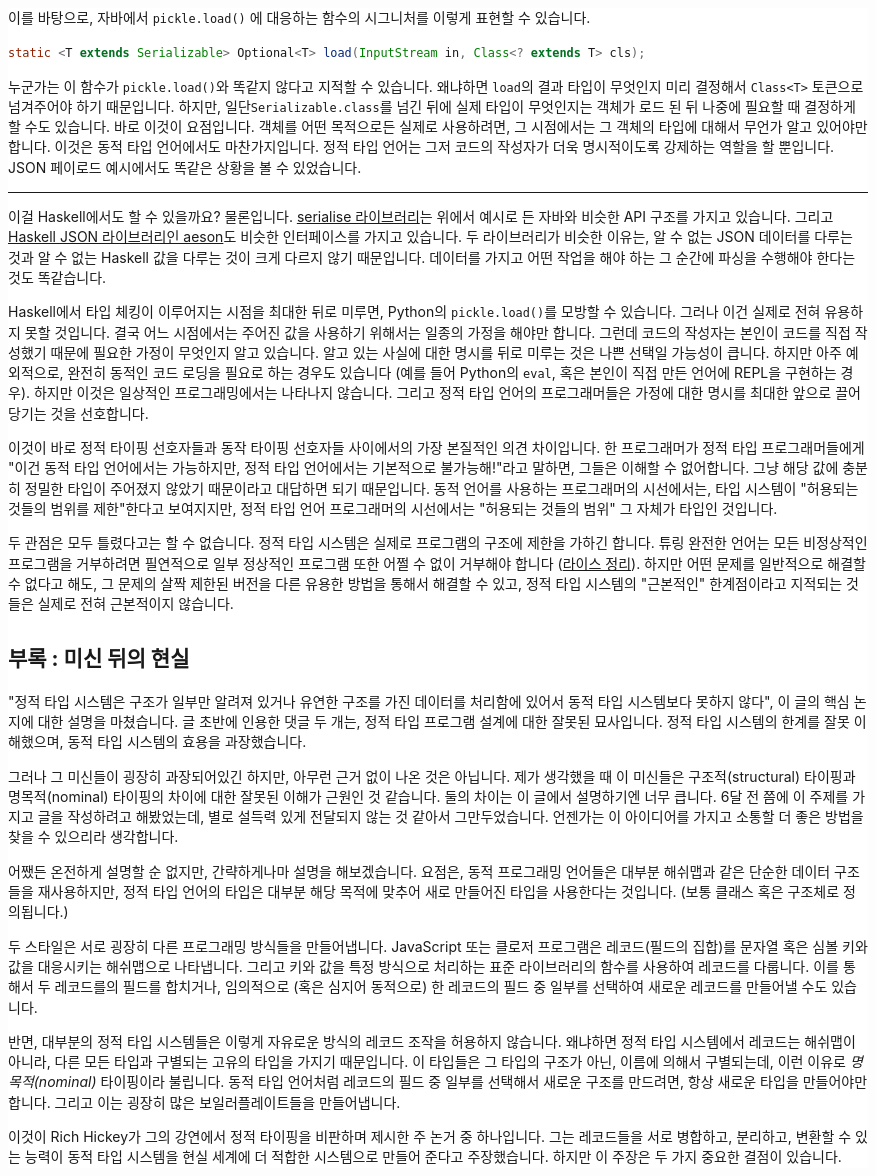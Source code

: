 이를 바탕으로, 자바에서 `pickle.load()` 에 대응하는 함수의 시그니처를 이렇게 표현할 수 있습니다.

```java
static <T extends Serializable> Optional<T> load(InputStream in, Class<? extends T> cls);
```

누군가는 이 함수가 `pickle.load()`와 똑같지 않다고 지적할 수 있습니다. 왜냐하면 `load`의 결과 타입이 무엇인지 미리 결정해서 `Class<T>` 토큰으로 넘겨주어야 하기 때문입니다. 하지만, 일단`Serializable.class`를 넘긴 뒤에 실제 타입이 무엇인지는 객체가 로드 된 뒤 나중에 필요할 때 결정하게 할 수도 있습니다. 바로 이것이 요점입니다. 객체를 어떤 목적으로든 실제로 사용하려면, 그 시점에서는 그 객체의 타입에 대해서 무언가 알고 있어야만 합니다. 이것은 동적 타입 언어에서도 마찬가지입니다. 정적 타입 언어는 그저 코드의 작성자가 더욱 명시적이도록 강제하는 역할을 할 뿐입니다. JSON 페이로드 예시에서도 똑같은 상황을 볼 수 있었습니다.

---

이걸 Haskell에서도 할 수 있을까요? 물론입니다. [serialise 라이브러리](https://hackage.haskell.org/package/serialise)는 위에서 예시로 든 자바와 비슷한 API 구조를 가지고 있습니다. 그리고 [Haskell JSON 라이브러리인 aeson](https://hackage.haskell.org/package/aeson)도 비슷한 인터페이스를 가지고 있습니다. 두 라이브러리가 비슷한 이유는, 알 수 없는 JSON 데이터를 다루는 것과 알 수 없는 Haskell 값을 다루는 것이 크게 다르지 않기 때문입니다. 데이터를 가지고 어떤 작업을 해야 하는 그 순간에 파싱을 수행해야 한다는 것도 똑같습니다.

Haskell에서 타입 체킹이 이루어지는 시점을 최대한 뒤로 미루면, Python의 `pickle.load()`를 모방할 수 있습니다. 그러나 이건 실제로 전혀 유용하지 못할 것입니다. 결국 어느 시점에서는 주어진 값을 사용하기 위해서는 일종의 가정을 해야만 합니다. 그런데 코드의 작성자는 본인이 코드를 직접 작성했기 때문에 필요한 가정이 무엇인지 알고 있습니다. 알고 있는 사실에 대한 명시를 뒤로 미루는 것은 나쁜 선택일 가능성이 큽니다. 하지만 아주 예외적으로, 완전히 동적인 코드 로딩을 필요로 하는 경우도 있습니다 (예를 들어 Python의 `eval`, 혹은 본인이 직접 만든 언어에 REPL을 구현하는 경우). 하지만 이것은 일상적인 프로그래밍에서는 나타나지 않습니다. 그리고 정적 타입 언어의 프로그래머들은 가정에 대한 명시를 최대한 앞으로 끌어당기는 것을 선호합니다.

이것이 바로 정적 타이핑 선호자들과 동작 타이핑 선호자들 사이에서의 가장 본질적인 의견 차이입니다. 한 프로그래머가 정적 타입 프로그래머들에게 "이건 동적 타입 언어에서는 가능하지만, 정적 타입 언어에서는 기본적으로 불가능해!"라고 말하면, 그들은 이해할 수 없어합니다. 그냥 해당 값에 충분히 정밀한 타입이 주어졌지 않았기 때문이라고 대답하면 되기 때문입니다. 동적 언어를 사용하는 프로그래머의 시선에서는, 타입 시스템이 "허용되는 것들의 범위를 제한"한다고 보여지지만, 정적 타입 언어 프로그래머의 시선에서는 "허용되는 것들의 범위" 그 자체가 타입인 것입니다.

두 관점은 모두 틀렸다고는 할 수 없습니다. 정적 타입 시스템은 실제로 프로그램의 구조에 제한을 가하긴 합니다. 튜링 완전한 언어는 모든 비정상적인 프로그램을 거부하려면 필연적으로 일부 정상적인 프로그램 또한 어쩔 수 없이 거부해야 합니다 ([라이스 정리](https://en.wikipedia.org/wiki/Rice%27s_theorem)). 하지만 어떤 문제를 일반적으로 해결할 수 없다고 해도, 그 문제의 살짝 제한된 버전을 다른 유용한 방법을 통해서 해결할 수 있고, 정적 타입 시스템의 "근본적인" 한계점이라고 지적되는 것들은 실제로 전혀 근본적이지 않습니다.

## 부록 : 미신 뒤의 현실

"정적 타입 시스템은 구조가 일부만 알려져 있거나 유연한 구조를 가진 데이터를 처리함에 있어서 동적 타입 시스템보다 못하지 않다", 이 글의 핵심 논지에 대한 설명을 마쳤습니다. 글 초반에 인용한 댓글 두 개는, 정적 타입 프로그램 설계에 대한 잘못된 묘사입니다. 정적 타입 시스템의 한계를 잘못 이해했으며, 동적 타입 시스템의 효용을 과장했습니다.

그러나 그 미신들이 굉장히 과장되어있긴 하지만, 아무런 근거 없이 나온 것은 아닙니다. 제가 생각했을 때 이 미신들은 구조적(structural) 타이핑과 명목적(nominal) 타이핑의 차이에 대한 잘못된 이해가 근원인 것 같습니다. 둘의 차이는 이 글에서 설명하기엔 너무 큽니다. 6달 전 쯤에 이 주제를 가지고 글을 작성하려고 해봤었는데, 별로 설득력 있게 전달되지 않는 것 같아서 그만두었습니다. 언젠가는 이 아이디어를 가지고 소통할 더 좋은 방법을 찾을 수 있으리라 생각합니다.

어쨌든 온전하게 설명할 순 없지만, 간략하게나마 설명을 해보겠습니다. 요점은, 동적 프로그래밍 언어들은 대부분 해쉬맵과 같은 단순한 데이터 구조들을 재사용하지만, 정적 타입 언어의 타입은 대부분 해당 목적에 맞추어 새로 만들어진 타입을 사용한다는 것입니다. (보통 클래스 혹은 구조체로 정의됩니다.)

두 스타일은 서로 굉장히 다른 프로그래밍 방식들을 만들어냅니다. JavaScript 또는 클로저 프로그램은 레코드(필드의 집합)를 문자열 혹은 심볼 키와 값을 대응시키는 해쉬맵으로 나타냅니다. 그리고 키와 값을 특정 방식으로 처리하는 표준 라이브러리의 함수를 사용하여 레코드를 다룹니다. 이를 통해서 두 레코드를의 필드를 합치거나, 임의적으로 (혹은 심지어 동적으로) 한 레코드의 필드 중 일부를 선택하여 새로운 레코드를 만들어낼 수도 있습니다.

반면, 대부분의 정적 타입 시스템들은 이렇게 자유로운 방식의 레코드 조작을 허용하지 않습니다. 왜냐하면 정적 타입 시스템에서 레코드는 해쉬맵이 아니라, 다른 모든 타입과 구별되는 고유의 타입을 가지기 때문입니다. 이 타입들은 그 타입의 구조가 아닌, 이름에 의해서 구별되는데, 이런 이유로 _명목적(nominal)_ 타이핑이라 불립니다. 동적 타입 언어처럼 레코드의 필드 중 일부를 선택해서 새로운 구조를 만드려면, 항상 새로운 타입을 만들어야만 합니다. 그리고 이는 굉장히 많은 보일러플레이트들을 만들어냅니다.

이것이 Rich Hickey가 그의 강연에서 정적 타이핑을 비판하며 제시한 주 논거 중 하나입니다. 그는 레코드들을 서로 병합하고, 분리하고, 변환할 수 있는 능력이 동적 타입 시스템을 현실 세계에 더 적합한 시스템으로 만들어 준다고 주장했습니다. 하지만 이 주장은 두 가지 중요한 결점이 있습니다.
